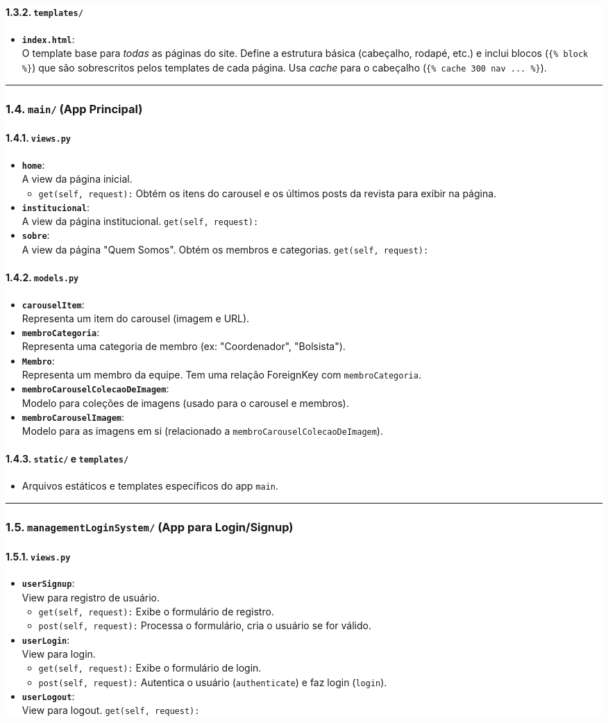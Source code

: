 #### 1.3.2. `templates/`
- **`index.html`**:  
  O template base para *todas* as páginas do site. Define a estrutura básica (cabeçalho, rodapé, etc.) e inclui blocos (`{% block %}`) que são sobrescritos pelos templates de cada página. Usa *cache* para o cabeçalho (`{% cache 300 nav ... %}`).

---

### 1.4. `main/` (App Principal)

#### 1.4.1. `views.py`
- **`home`**:  
  A view da página inicial.  
  - `get(self, request):` Obtém os itens do carousel e os últimos posts da revista para exibir na página.
- **`institucional`**:  
  A view da página institucional. `get(self, request):`
- **`sobre`**:  
  A view da página "Quem Somos". Obtém os membros e categorias. `get(self, request):`

#### 1.4.2. `models.py`
- **`carouselItem`**:  
  Representa um item do carousel (imagem e URL).
- **`membroCategoria`**:  
  Representa uma categoria de membro (ex: "Coordenador", "Bolsista").
- **`Membro`**:  
  Representa um membro da equipe. Tem uma relação ForeignKey com `membroCategoria`.
- **`membroCarouselColecaoDeImagem`**:  
  Modelo para coleções de imagens (usado para o carousel e membros).
- **`membroCarouselImagem`**:  
  Modelo para as imagens em si (relacionado a `membroCarouselColecaoDeImagem`).

#### 1.4.3. `static/` e `templates/`
- Arquivos estáticos e templates específicos do app `main`.

---

### 1.5. `managementLoginSystem/` (App para Login/Signup)

#### 1.5.1. `views.py`
- **`userSignup`**:  
  View para registro de usuário.
  - `get(self, request):` Exibe o formulário de registro.
  - `post(self, request):` Processa o formulário, cria o usuário se for válido.
- **`userLogin`**:  
  View para login.
  - `get(self, request):` Exibe o formulário de login.
  - `post(self, request):` Autentica o usuário (`authenticate`) e faz login (`login`).
- **`userLogout`**:  
  View para logout. `get(self, request):`
